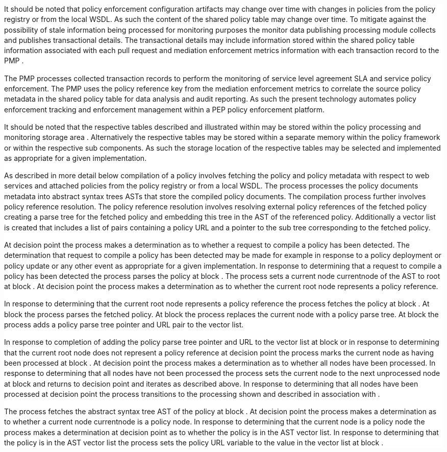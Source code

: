 It should be noted that policy enforcement configuration artifacts may change over time with changes in policies from the policy registry or from the local WSDL. As such the content of the shared policy table may change over time. To mitigate against the possibility of stale information being processed for monitoring purposes the monitor data publishing processing module collects and publishes transactional details. The transactional details may include information stored within the shared policy table information associated with each pull request and mediation enforcement metrics information with each transaction record to the PMP .

The PMP processes collected transaction records to perform the monitoring of service level agreement SLA and service policy enforcement. The PMP uses the policy reference key from the mediation enforcement metrics to correlate the source policy metadata in the shared policy table for data analysis and audit reporting. As such the present technology automates policy enforcement tracking and enforcement management within a PEP policy enforcement platform.

It should be noted that the respective tables described and illustrated within may be stored within the policy processing and monitoring storage area . Alternatively the respective tables may be stored within a separate memory within the policy framework or within the respective sub components. As such the storage location of the respective tables may be selected and implemented as appropriate for a given implementation.

As described in more detail below compilation of a policy involves fetching the policy and policy metadata with respect to web services and attached policies from the policy registry or from a local WSDL. The process processes the policy documents metadata into abstract syntax trees ASTs that store the compiled policy documents. The compilation process further involves policy reference resolution. The policy reference resolution involves resolving external policy references of the fetched policy creating a parse tree for the fetched policy and embedding this tree in the AST of the referenced policy. Additionally a vector list is created that includes a list of pairs containing a policy URL and a pointer to the sub tree corresponding to the fetched policy.

At decision point the process makes a determination as to whether a request to compile a policy has been detected. The determination that request to compile a policy has been detected may be made for example in response to a policy deployment or policy update or any other event as appropriate for a given implementation. In response to determining that a request to compile a policy has been detected the process parses the policy at block . The process sets a current node currentnode of the AST to root at block . At decision point the process makes a determination as to whether the current root node represents a policy reference.

In response to determining that the current root node represents a policy reference the process fetches the policy at block . At block the process parses the fetched policy. At block the process replaces the current node with a policy parse tree. At block the process adds a policy parse tree pointer and URL pair to the vector list.

In response to completion of adding the policy parse tree pointer and URL to the vector list at block or in response to determining that the current root node does not represent a policy reference at decision point the process marks the current node as having been processed at block . At decision point the process makes a determination as to whether all nodes have been processed. In response to determining that all nodes have not been processed the process sets the current node to the next unprocessed node at block and returns to decision point and iterates as described above. In response to determining that all nodes have been processed at decision point the process transitions to the processing shown and described in association with .

The process fetches the abstract syntax tree AST of the policy at block . At decision point the process makes a determination as to whether a current node currentnode is a policy node. In response to determining that the current node is a policy node the process makes a determination at decision point as to whether the policy is in the AST vector list. In response to determining that the policy is in the AST vector list the process sets the policy URL variable to the value in the vector list at block .
